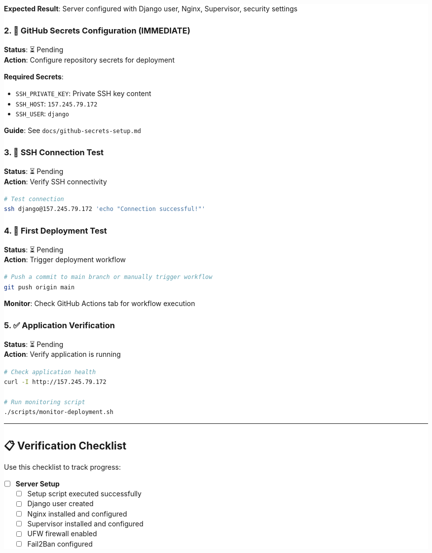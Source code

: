 **Expected Result**: Server configured with Django user, Nginx, Supervisor, security settings

### 2. 🔐 GitHub Secrets Configuration (IMMEDIATE)
**Status**: ⏳ Pending  
**Action**: Configure repository secrets for deployment

**Required Secrets**:
- `SSH_PRIVATE_KEY`: Private SSH key content
- `SSH_HOST`: `157.245.79.172`
- `SSH_USER`: `django`

**Guide**: See `docs/github-secrets-setup.md`

### 3. 🧪 SSH Connection Test
**Status**: ⏳ Pending  
**Action**: Verify SSH connectivity

```bash
# Test connection
ssh django@157.245.79.172 'echo "Connection successful!"'
```

### 4. 🚀 First Deployment Test
**Status**: ⏳ Pending  
**Action**: Trigger deployment workflow

```bash
# Push a commit to main branch or manually trigger workflow
git push origin main
```

**Monitor**: Check GitHub Actions tab for workflow execution

### 5. ✅ Application Verification
**Status**: ⏳ Pending  
**Action**: Verify application is running

```bash
# Check application health
curl -I http://157.245.79.172

# Run monitoring script
./scripts/monitor-deployment.sh
```

---

## 📋 Verification Checklist

Use this checklist to track progress:

- [ ] **Server Setup**
  - [ ] Setup script executed successfully
  - [ ] Django user created
  - [ ] Nginx installed and configured
  - [ ] Supervisor installed and configured
  - [ ] UFW firewall enabled
  - [ ] Fail2Ban configured
